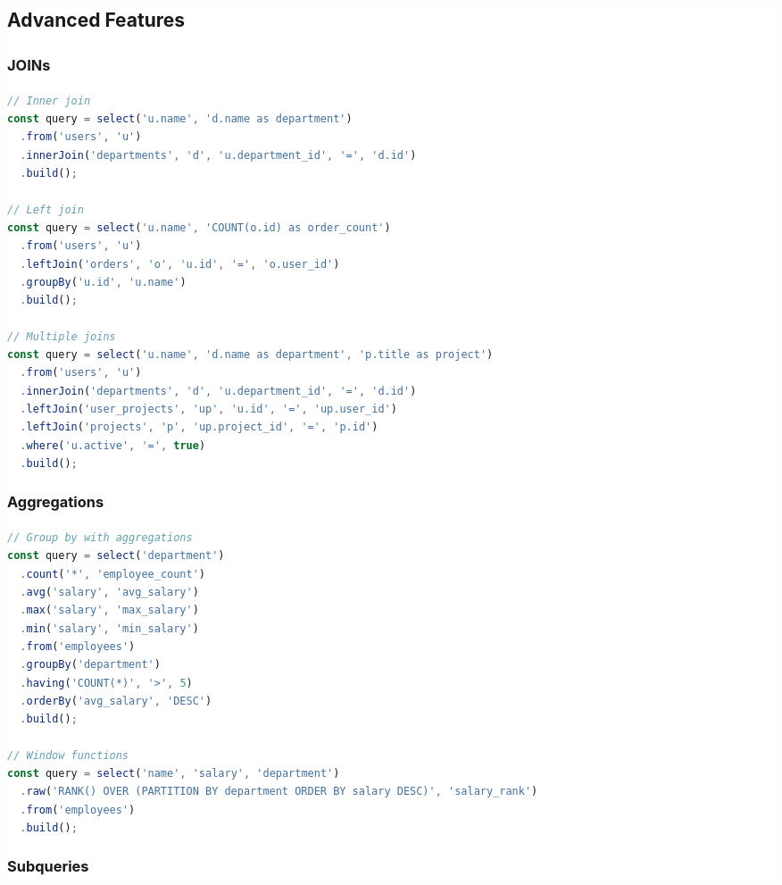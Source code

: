## Advanced Features

### JOINs

```javascript
// Inner join
const query = select('u.name', 'd.name as department')
  .from('users', 'u')
  .innerJoin('departments', 'd', 'u.department_id', '=', 'd.id')
  .build();

// Left join
const query = select('u.name', 'COUNT(o.id) as order_count')
  .from('users', 'u')
  .leftJoin('orders', 'o', 'u.id', '=', 'o.user_id')
  .groupBy('u.id', 'u.name')
  .build();

// Multiple joins
const query = select('u.name', 'd.name as department', 'p.title as project')
  .from('users', 'u')
  .innerJoin('departments', 'd', 'u.department_id', '=', 'd.id')
  .leftJoin('user_projects', 'up', 'u.id', '=', 'up.user_id')
  .leftJoin('projects', 'p', 'up.project_id', '=', 'p.id')
  .where('u.active', '=', true)
  .build();
```

### Aggregations

```javascript
// Group by with aggregations
const query = select('department')
  .count('*', 'employee_count')
  .avg('salary', 'avg_salary')
  .max('salary', 'max_salary')
  .min('salary', 'min_salary')
  .from('employees')
  .groupBy('department')
  .having('COUNT(*)', '>', 5)
  .orderBy('avg_salary', 'DESC')
  .build();

// Window functions
const query = select('name', 'salary', 'department')
  .raw('RANK() OVER (PARTITION BY department ORDER BY salary DESC)', 'salary_rank')
  .from('employees')
  .build();
```

### Subqueries
